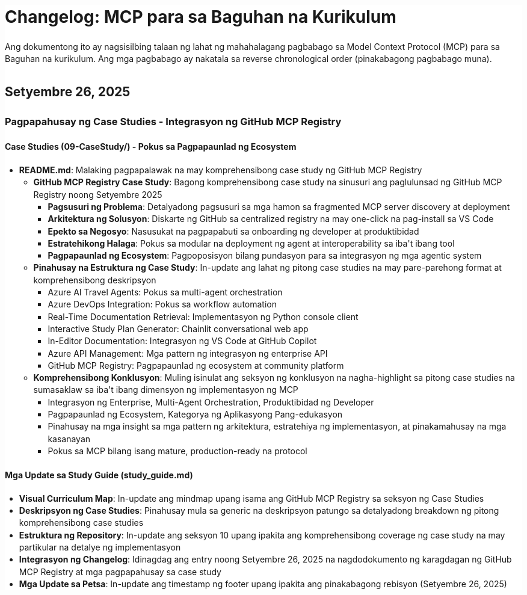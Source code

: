 
# Changelog: MCP para sa Baguhan na Kurikulum

Ang dokumentong ito ay nagsisilbing talaan ng lahat ng mahahalagang pagbabago sa Model Context Protocol (MCP) para sa Baguhan na kurikulum. Ang mga pagbabago ay nakatala sa reverse chronological order (pinakabagong pagbabago muna).

## Setyembre 26, 2025

### Pagpapahusay ng Case Studies - Integrasyon ng GitHub MCP Registry

#### Case Studies (09-CaseStudy/) - Pokus sa Pagpapaunlad ng Ecosystem
- **README.md**: Malaking pagpapalawak na may komprehensibong case study ng GitHub MCP Registry
  - **GitHub MCP Registry Case Study**: Bagong komprehensibong case study na sinusuri ang paglulunsad ng GitHub MCP Registry noong Setyembre 2025
    - **Pagsusuri ng Problema**: Detalyadong pagsusuri sa mga hamon sa fragmented MCP server discovery at deployment
    - **Arkitektura ng Solusyon**: Diskarte ng GitHub sa centralized registry na may one-click na pag-install sa VS Code
    - **Epekto sa Negosyo**: Nasusukat na pagpapabuti sa onboarding ng developer at produktibidad
    - **Estratehikong Halaga**: Pokus sa modular na deployment ng agent at interoperability sa iba't ibang tool
    - **Pagpapaunlad ng Ecosystem**: Pagpoposisyon bilang pundasyon para sa integrasyon ng mga agentic system
  - **Pinahusay na Estruktura ng Case Study**: In-update ang lahat ng pitong case studies na may pare-parehong format at komprehensibong deskripsyon
    - Azure AI Travel Agents: Pokus sa multi-agent orchestration
    - Azure DevOps Integration: Pokus sa workflow automation
    - Real-Time Documentation Retrieval: Implementasyon ng Python console client
    - Interactive Study Plan Generator: Chainlit conversational web app
    - In-Editor Documentation: Integrasyon ng VS Code at GitHub Copilot
    - Azure API Management: Mga pattern ng integrasyon ng enterprise API
    - GitHub MCP Registry: Pagpapaunlad ng ecosystem at community platform
  - **Komprehensibong Konklusyon**: Muling isinulat ang seksyon ng konklusyon na nagha-highlight sa pitong case studies na sumasaklaw sa iba't ibang dimensyon ng implementasyon ng MCP
    - Integrasyon ng Enterprise, Multi-Agent Orchestration, Produktibidad ng Developer
    - Pagpapaunlad ng Ecosystem, Kategorya ng Aplikasyong Pang-edukasyon
    - Pinahusay na mga insight sa mga pattern ng arkitektura, estratehiya ng implementasyon, at pinakamahusay na mga kasanayan
    - Pokus sa MCP bilang isang mature, production-ready na protocol

#### Mga Update sa Study Guide (study_guide.md)
- **Visual Curriculum Map**: In-update ang mindmap upang isama ang GitHub MCP Registry sa seksyon ng Case Studies
- **Deskripsyon ng Case Studies**: Pinahusay mula sa generic na deskripsyon patungo sa detalyadong breakdown ng pitong komprehensibong case studies
- **Estruktura ng Repository**: In-update ang seksyon 10 upang ipakita ang komprehensibong coverage ng case study na may partikular na detalye ng implementasyon
- **Integrasyon ng Changelog**: Idinagdag ang entry noong Setyembre 26, 2025 na nagdodokumento ng karagdagan ng GitHub MCP Registry at mga pagpapahusay sa case study
- **Mga Update sa Petsa**: In-update ang timestamp ng footer upang ipakita ang pinakabagong rebisyon (Setyembre 26, 2025)
